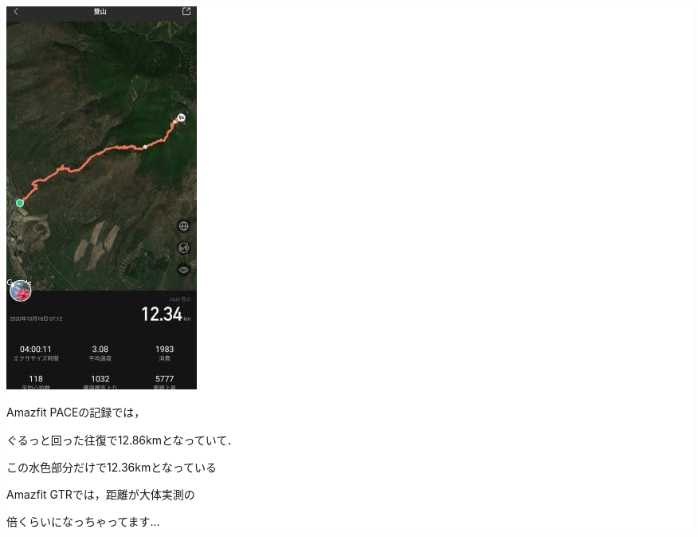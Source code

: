 ![1624be1cabe58cc0046e47abdf25f7c4.jpg](images/1624be1cabe58cc0046e47abdf25f7c4.jpg)







Amazfit PACEの記録では，


ぐるっと回った往復で12.86kmとなっていて．


この水色部分だけで12.36kmとなっている


Amazfit GTRでは，距離が大体実測の


倍くらいになっちゃってます…



